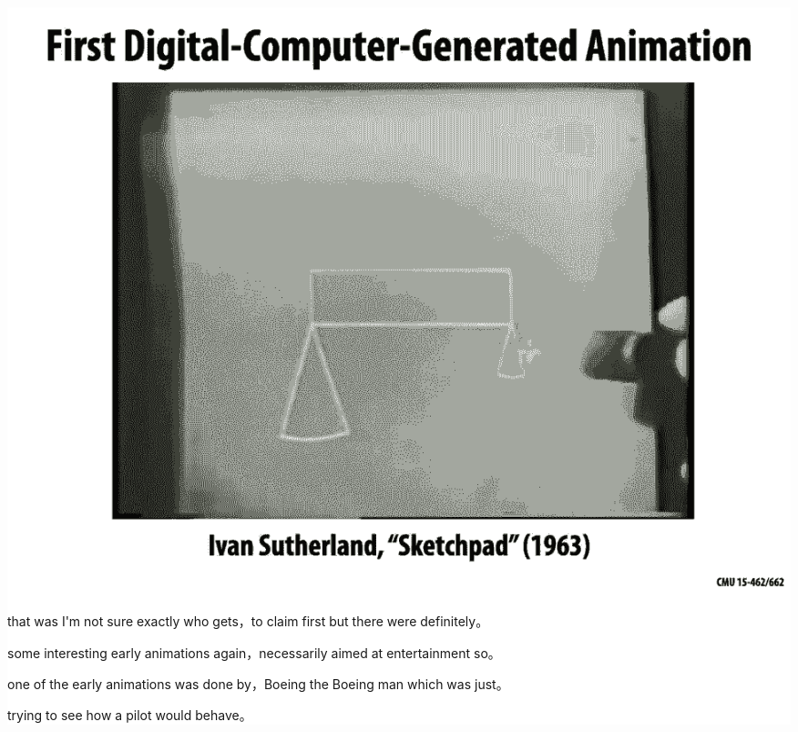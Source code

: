 ![](img/6365316b62edd5e5813e31f0e00d4fde_25.png)

that was I'm not sure exactly who gets，to claim first but there were definitely。

some interesting early animations again，necessarily aimed at entertainment so。

one of the early animations was done by，Boeing the Boeing man which was just。

trying to see how a pilot would behave。
